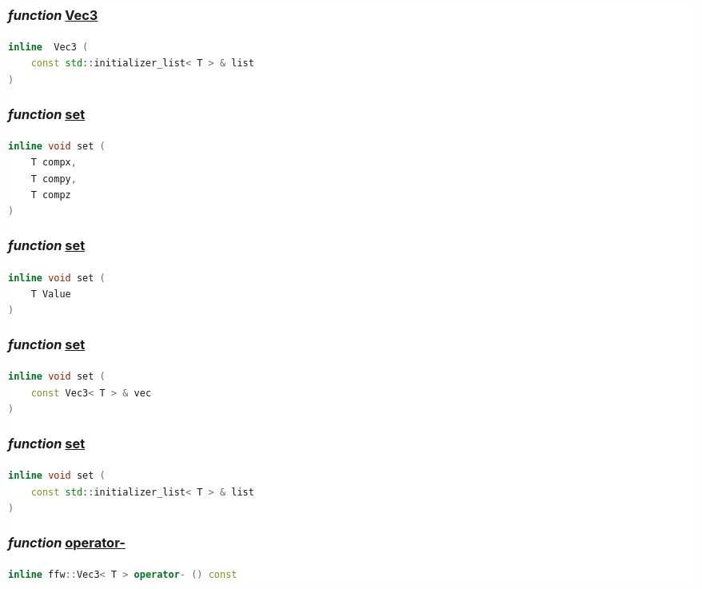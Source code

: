 

### _function_ <a id="64b9cec1" href="#64b9cec1">Vec3</a>

```cpp
inline  Vec3 (
    const std::initializer_list< T > & list
) 
```



### _function_ <a id="b50315a5" href="#b50315a5">set</a>

```cpp
inline void set (
    T compx,
    T compy,
    T compz
) 
```



### _function_ <a id="1e664b24" href="#1e664b24">set</a>

```cpp
inline void set (
    T Value
) 
```



### _function_ <a id="cca3b619" href="#cca3b619">set</a>

```cpp
inline void set (
    const Vec3< T > & vec
) 
```



### _function_ <a id="26cb70a2" href="#26cb70a2">set</a>

```cpp
inline void set (
    const std::initializer_list< T > & list
) 
```



### _function_ <a id="da695ef1" href="#da695ef1">operator-</a>

```cpp
inline ffw::Vec3< T > operator- () const 
```
